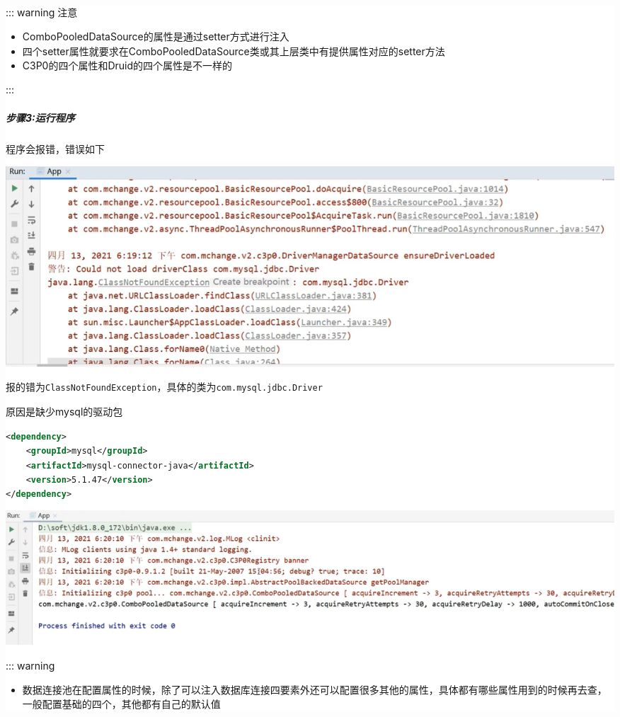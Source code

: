 ::: warning 注意

* ComboPooledDataSource的属性是通过setter方式进行注入
* 四个setter属性就要求在ComboPooledDataSource类或其上层类中有提供属性对应的setter方法
* C3P0的四个属性和Druid的四个属性是不一样的

:::

##### 步骤3:运行程序

程序会报错，错误如下

![ ](./assets/spring02/1629889170229.png)

报的错为`ClassNotFoundException`，具体的类为`com.mysql.jdbc.Driver`

原因是缺少mysql的驱动包

```xml
<dependency>
    <groupId>mysql</groupId>
    <artifactId>mysql-connector-java</artifactId>
    <version>5.1.47</version>
</dependency>
```

![ ](./assets/spring02/1629903845404.png)

::: warning

* 数据连接池在配置属性的时候，除了可以注入数据库连接四要素外还可以配置很多其他的属性，具体都有哪些属性用到的时候再去查，一般配置基础的四个，其他都有自己的默认值  

